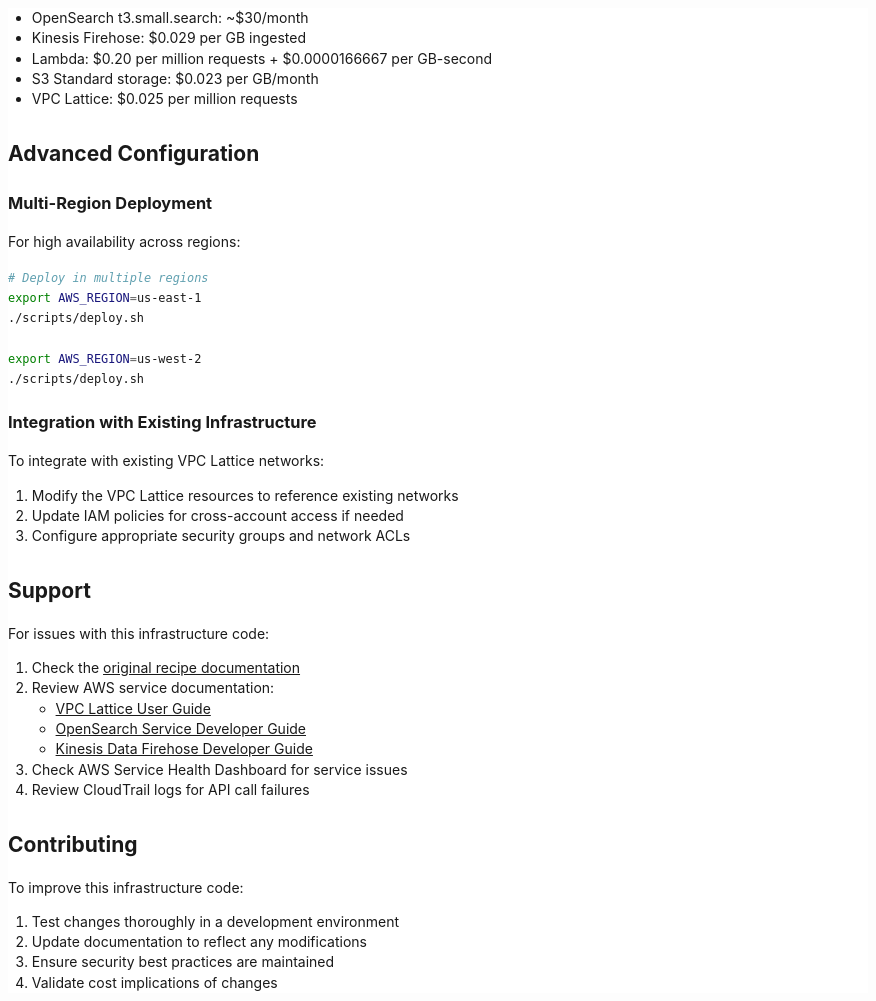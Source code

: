 - OpenSearch t3.small.search: ~$30/month
- Kinesis Firehose: $0.029 per GB ingested
- Lambda: $0.20 per million requests + $0.0000166667 per GB-second
- S3 Standard storage: $0.023 per GB/month
- VPC Lattice: $0.025 per million requests

## Advanced Configuration

### Multi-Region Deployment

For high availability across regions:

```bash
# Deploy in multiple regions
export AWS_REGION=us-east-1
./scripts/deploy.sh

export AWS_REGION=us-west-2
./scripts/deploy.sh
```

### Integration with Existing Infrastructure

To integrate with existing VPC Lattice networks:

1. Modify the VPC Lattice resources to reference existing networks
2. Update IAM policies for cross-account access if needed
3. Configure appropriate security groups and network ACLs

## Support

For issues with this infrastructure code:

1. Check the [original recipe documentation](../traffic-analytics-lattice-opensearch.md)
2. Review AWS service documentation:
   - [VPC Lattice User Guide](https://docs.aws.amazon.com/vpc-lattice/latest/ug/)
   - [OpenSearch Service Developer Guide](https://docs.aws.amazon.com/opensearch-service/latest/developerguide/)
   - [Kinesis Data Firehose Developer Guide](https://docs.aws.amazon.com/firehose/latest/dev/)
3. Check AWS Service Health Dashboard for service issues
4. Review CloudTrail logs for API call failures

## Contributing

To improve this infrastructure code:

1. Test changes thoroughly in a development environment
2. Update documentation to reflect any modifications
3. Ensure security best practices are maintained
4. Validate cost implications of changes